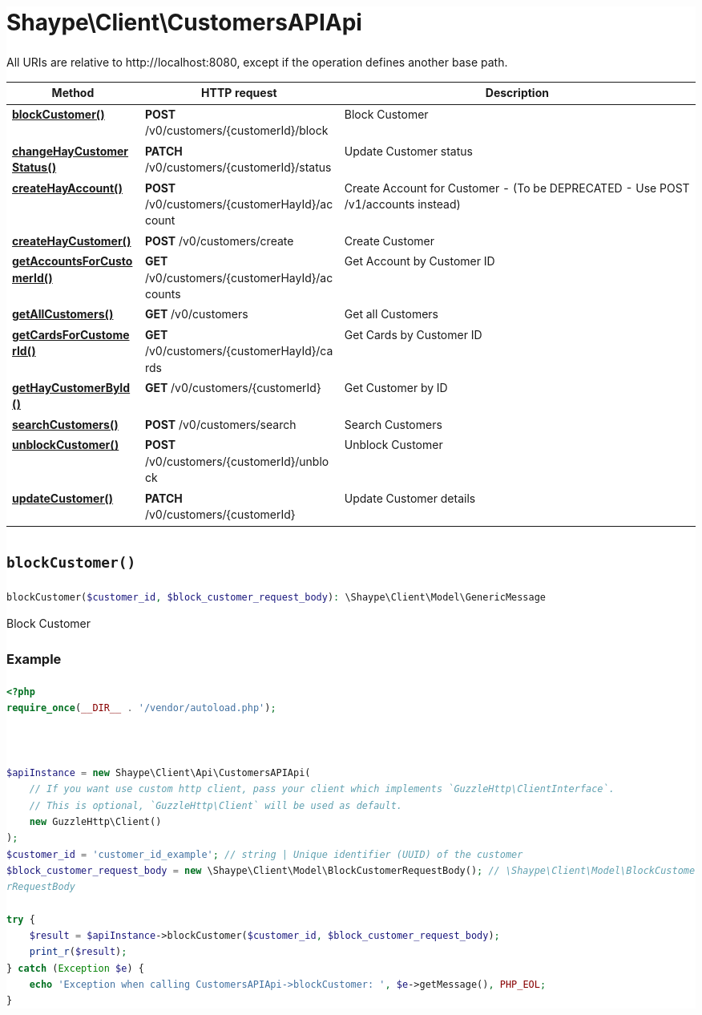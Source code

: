 # Shaype\Client\CustomersAPIApi

All URIs are relative to http://localhost:8080, except if the operation defines another base path.

| Method | HTTP request | Description |
| ------------- | ------------- | ------------- |
| [**blockCustomer()**](CustomersAPIApi.md#blockCustomer) | **POST** /v0/customers/{customerId}/block | Block Customer |
| [**changeHayCustomerStatus()**](CustomersAPIApi.md#changeHayCustomerStatus) | **PATCH** /v0/customers/{customerId}/status | Update Customer status |
| [**createHayAccount()**](CustomersAPIApi.md#createHayAccount) | **POST** /v0/customers/{customerHayId}/account | Create Account for Customer - (To be DEPRECATED - Use POST /v1/accounts instead) |
| [**createHayCustomer()**](CustomersAPIApi.md#createHayCustomer) | **POST** /v0/customers/create | Create Customer |
| [**getAccountsForCustomerId()**](CustomersAPIApi.md#getAccountsForCustomerId) | **GET** /v0/customers/{customerHayId}/accounts | Get Account by Customer ID |
| [**getAllCustomers()**](CustomersAPIApi.md#getAllCustomers) | **GET** /v0/customers | Get all Customers |
| [**getCardsForCustomerId()**](CustomersAPIApi.md#getCardsForCustomerId) | **GET** /v0/customers/{customerHayId}/cards | Get Cards by Customer ID |
| [**getHayCustomerById()**](CustomersAPIApi.md#getHayCustomerById) | **GET** /v0/customers/{customerId} | Get Customer by ID |
| [**searchCustomers()**](CustomersAPIApi.md#searchCustomers) | **POST** /v0/customers/search | Search Customers |
| [**unblockCustomer()**](CustomersAPIApi.md#unblockCustomer) | **POST** /v0/customers/{customerId}/unblock | Unblock Customer |
| [**updateCustomer()**](CustomersAPIApi.md#updateCustomer) | **PATCH** /v0/customers/{customerId} | Update Customer details |


## `blockCustomer()`

```php
blockCustomer($customer_id, $block_customer_request_body): \Shaype\Client\Model\GenericMessage
```

Block Customer

### Example

```php
<?php
require_once(__DIR__ . '/vendor/autoload.php');



$apiInstance = new Shaype\Client\Api\CustomersAPIApi(
    // If you want use custom http client, pass your client which implements `GuzzleHttp\ClientInterface`.
    // This is optional, `GuzzleHttp\Client` will be used as default.
    new GuzzleHttp\Client()
);
$customer_id = 'customer_id_example'; // string | Unique identifier (UUID) of the customer
$block_customer_request_body = new \Shaype\Client\Model\BlockCustomerRequestBody(); // \Shaype\Client\Model\BlockCustomerRequestBody

try {
    $result = $apiInstance->blockCustomer($customer_id, $block_customer_request_body);
    print_r($result);
} catch (Exception $e) {
    echo 'Exception when calling CustomersAPIApi->blockCustomer: ', $e->getMessage(), PHP_EOL;
}
```
